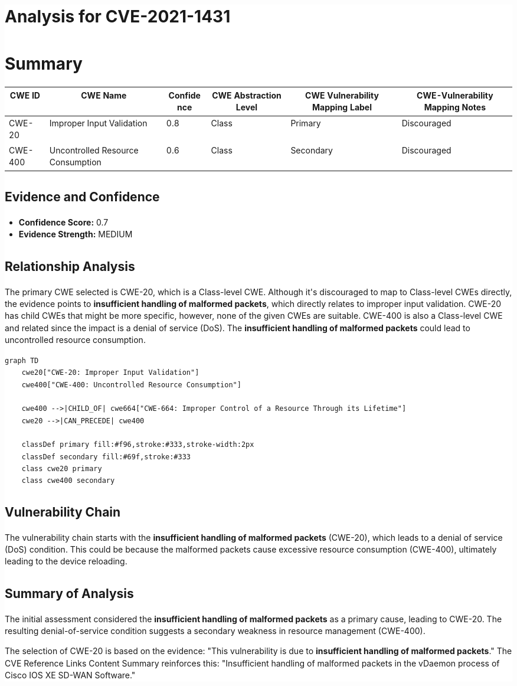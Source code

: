 # Analysis for CVE-2021-1431

# Summary
| CWE ID | CWE Name | Confidence | CWE Abstraction Level | CWE Vulnerability Mapping Label | CWE-Vulnerability Mapping Notes |
|---|---|---|---|---|---|
| CWE-20 | Improper Input Validation | 0.8 | Class | Primary | Discouraged |
| CWE-400 | Uncontrolled Resource Consumption | 0.6 | Class | Secondary | Discouraged |

## Evidence and Confidence

*   **Confidence Score:** 0.7
*   **Evidence Strength:** MEDIUM

## Relationship Analysis
The primary CWE selected is CWE-20, which is a Class-level CWE. Although it's discouraged to map to Class-level CWEs directly, the evidence points to **insufficient handling of malformed packets**, which directly relates to improper input validation. CWE-20 has child CWEs that might be more specific, however, none of the given CWEs are suitable.
CWE-400 is also a Class-level CWE and related since the impact is a denial of service (DoS). The **insufficient handling of malformed packets** could lead to uncontrolled resource consumption.

```mermaid
graph TD
    cwe20["CWE-20: Improper Input Validation"]
    cwe400["CWE-400: Uncontrolled Resource Consumption"]
    
    cwe400 -->|CHILD_OF| cwe664["CWE-664: Improper Control of a Resource Through its Lifetime"]
    cwe20 -->|CAN_PRECEDE| cwe400
    
    classDef primary fill:#f96,stroke:#333,stroke-width:2px
    classDef secondary fill:#69f,stroke:#333
    class cwe20 primary
    class cwe400 secondary
```

## Vulnerability Chain
The vulnerability chain starts with the **insufficient handling of malformed packets** (CWE-20), which leads to a denial of service (DoS) condition. This could be because the malformed packets cause excessive resource consumption (CWE-400), ultimately leading to the device reloading.

## Summary of Analysis
The initial assessment considered the **insufficient handling of malformed packets** as a primary cause, leading to CWE-20. The resulting denial-of-service condition suggests a secondary weakness in resource management (CWE-400).

The selection of CWE-20 is based on the evidence: "This vulnerability is due to **insufficient handling of malformed packets**." The CVE Reference Links Content Summary reinforces this: "Insufficient handling of malformed packets in the vDaemon process of Cisco IOS XE SD-WAN Software."
